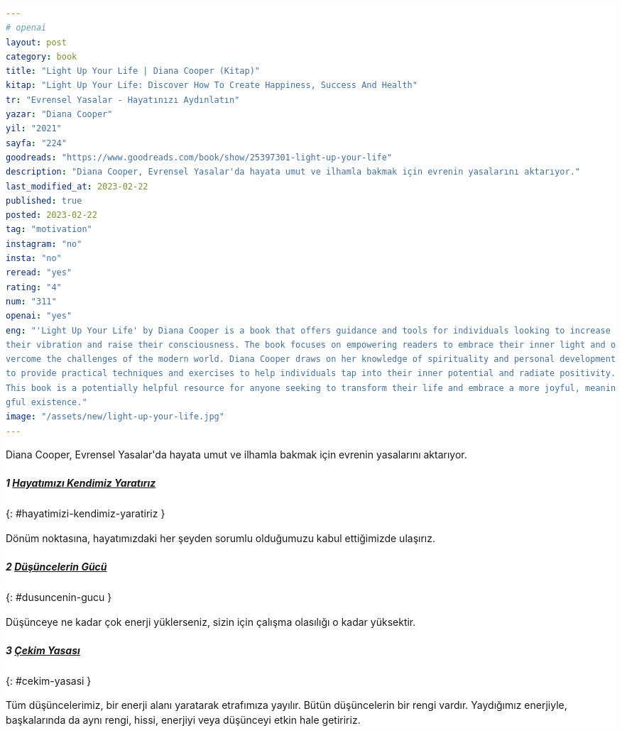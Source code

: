 ```yaml
---
# openai
layout: post
category: book
title: "Light Up Your Life | Diana Cooper (Kitap)"
kitap: "Light Up Your Life: Discover How To Create Happiness, Success And Health"
tr: "Evrensel Yasalar - Hayatınızı Aydınlatın"
yazar: "Diana Cooper"
yil: "2021"
sayfa: "224"
goodreads: "https://www.goodreads.com/book/show/25397301-light-up-your-life"
description: "Diana Cooper, Evrensel Yasalar'da hayata umut ve ilhamla bakmak için evrenin yasalarını aktarıyor."
last_modified_at: 2023-02-22
published: true
posted: 2023-02-22
tag: "motivation"
instagram: "no"
insta: "no"
reread: "yes"
rating: "4"
num: "311"
openai: "yes"
eng: "'Light Up Your Life' by Diana Cooper is a book that offers guidance and tools for individuals looking to increase their vibration and raise their consciousness. The book focuses on empowering readers to embrace their inner light and overcome the challenges of the modern world. Diana Cooper draws on her knowledge of spirituality and personal development to provide practical techniques and exercises to help individuals tap into their inner potential and radiate positivity. This book is a potentially helpful resource for anyone seeking to transform their life and embrace a more joyful, meaningful existence."
image: "/assets/new/light-up-your-life.jpg"
---
```


Diana Cooper, Evrensel Yasalar'da hayata umut ve ilhamla bakmak için evrenin yasalarını aktarıyor.

##### 1 [Hayatımızı Kendimiz Yaratırız](#hayatimizi-kendimiz-yaratiriz)
{: #hayatimizi-kendimiz-yaratiriz }

Dönüm noktasına, hayatımızdaki her şeyden sorumlu olduğumuzu kabul ettiğimizde ulaşırız. 

##### 2 [Düşüncelerin Gücü](#dusuncenin-gucu)
{: #dusuncenin-gucu }

Düşünceye ne kadar çok enerji yüklerseniz, sizin için çalışma olasılığı o kadar yüksektir. 

##### 3 [Çekim Yasası](#cekim-yasasi)
{: #cekim-yasasi }

Tüm düşüncelerimiz, bir enerji alanı yaratarak etrafımıza yayılır. Bütün düşüncelerin bir rengi vardır. Yaydığımız enerjiyle, başkalarında da aynı rengi, hissi, enerjiyi veya düşünceyi etkin hale getiririz.
